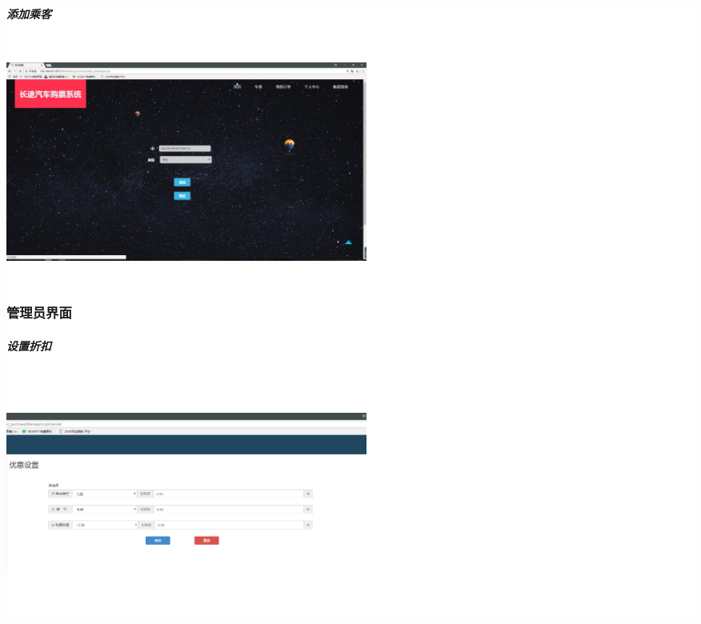 ##### 添加乘客

<img src="https://github.com/NX10086/online_ticketing/blob/master/images/add_passenger.png" width="450" height="300" />

### 管理员界面

##### 设置折扣

<img src="https://github.com/NX10086/online_ticketing/blob/master/images/disaccount.png" width="450" height="300" />
